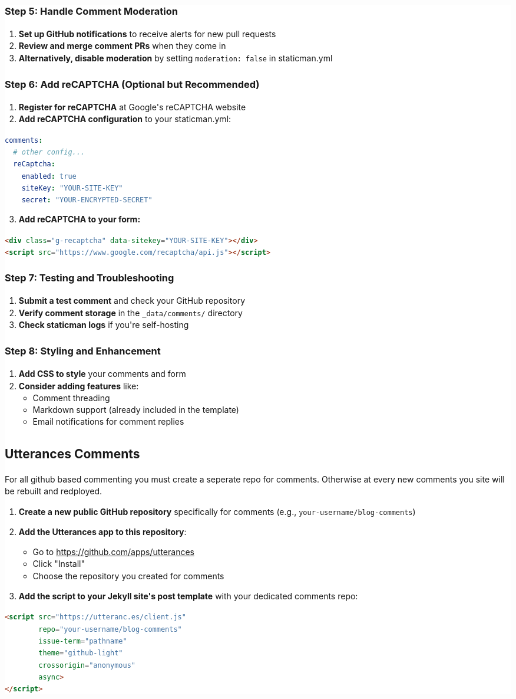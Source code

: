 ### Step 5: Handle Comment Moderation
1. **Set up GitHub notifications** to receive alerts for new pull requests
2. **Review and merge comment PRs** when they come in
3. **Alternatively, disable moderation** by setting `moderation: false` in staticman.yml

### Step 6: Add reCAPTCHA (Optional but Recommended)
1. **Register for reCAPTCHA** at Google's reCAPTCHA website
2. **Add reCAPTCHA configuration** to your staticman.yml:

```yaml
comments:
  # other config...
  reCaptcha:
    enabled: true
    siteKey: "YOUR-SITE-KEY"
    secret: "YOUR-ENCRYPTED-SECRET"
```

3. **Add reCAPTCHA to your form:**

```html
<div class="g-recaptcha" data-sitekey="YOUR-SITE-KEY"></div>
<script src="https://www.google.com/recaptcha/api.js"></script>
```

### Step 7: Testing and Troubleshooting
1. **Submit a test comment** and check your GitHub repository
2. **Verify comment storage** in the `_data/comments/` directory
3. **Check staticman logs** if you're self-hosting

### Step 8: Styling and Enhancement
1. **Add CSS to style** your comments and form
2. **Consider adding features** like:
   - Comment threading
   - Markdown support (already included in the template)
   - Email notifications for comment replies



## Utterances Comments
For all github based commenting you must create a seperate repo for comments. Otherwise at every new comments you site will be rebuilt and redployed.

1. **Create a new public GitHub repository** specifically for comments (e.g., `your-username/blog-comments`)

2. **Add the Utterances app to this repository**:
   - Go to https://github.com/apps/utterances
   - Click "Install"
   - Choose the repository you created for comments

3. **Add the script to your Jekyll site's post template** with your dedicated comments repo:

```html
<script src="https://utteranc.es/client.js"
        repo="your-username/blog-comments"
        issue-term="pathname"
        theme="github-light"
        crossorigin="anonymous"
        async>
</script>
```
